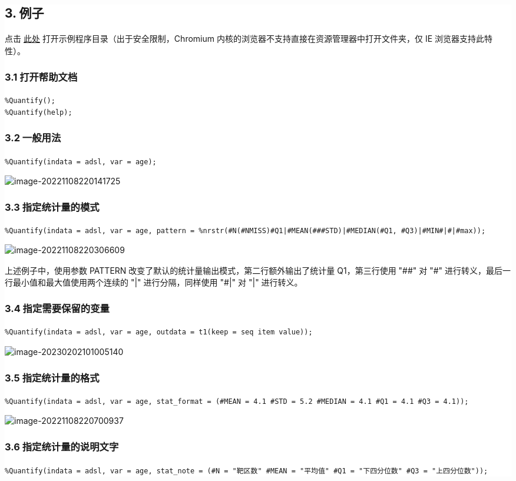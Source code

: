 ## 3. 例子

点击 <a href="../02 验证程序" target="_blank">此处</a> 打开示例程序目录（出于安全限制，Chromium 内核的浏览器不支持直接在资源管理器中打开文件夹，仅 IE 浏览器支持此特性）。

### <a id="example_3.1"></a>3.1 打开帮助文档

```SAS
%Quantify();
%Quantify(help);
```

### <a id="example_3.2"></a>3.2 一般用法

```sas
%Quantify(indata = adsl, var = age);
```

![image-20221108220141725](readme.assets/image-20221108220141725.png)

### <a id="example_3.3"></a>3.3 指定统计量的模式

```SAS
%Quantify(indata = adsl, var = age, pattern = %nrstr(#N(#NMISS)#Q1|#MEAN(###STD)|#MEDIAN(#Q1, #Q3)|#MIN#|#|#max));
```

![image-20221108220306609](readme.assets/image-20221108220306609.png)

上述例子中，使用参数 PATTERN 改变了默认的统计量输出模式，第二行额外输出了统计量 Q1，第三行使用 "##" 对 "#" 进行转义，最后一行最小值和最大值使用两个连续的 "|" 进行分隔，同样使用 "#|" 对 "|" 进行转义。

### <a id="example_3.4"></a>3.4 指定需要保留的变量

```SAS
%Quantify(indata = adsl, var = age, outdata = t1(keep = seq item value));
```

![image-20230202101005140](readme.assets/image-20230202101005140.png)

### <a id="example_3.5"></a>3.5 指定统计量的格式

```SAS
%Quantify(indata = adsl, var = age, stat_format = (#MEAN = 4.1 #STD = 5.2 #MEDIAN = 4.1 #Q1 = 4.1 #Q3 = 4.1));
```

![image-20221108220700937](readme.assets/image-20221108220700937.png)

### <a id="example_3.6"></a>3.6 指定统计量的说明文字

```SAS
%Quantify(indata = adsl, var = age, stat_note = (#N = "靶区数" #MEAN = "平均值" #Q1 = "下四分位数" #Q3 = "上四分位数"));
```
